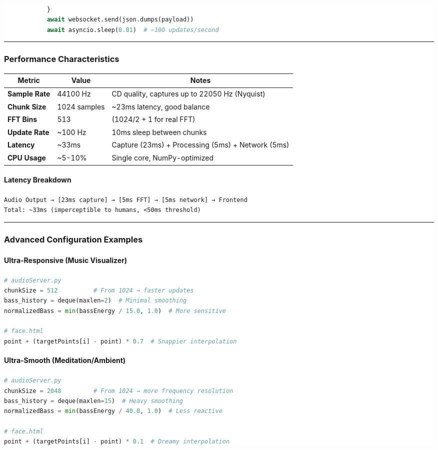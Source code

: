 ```python
            }
            await websocket.send(json.dumps(payload))
            await asyncio.sleep(0.01)  # ~100 updates/second
```

---

### Performance Characteristics

| Metric | Value | Notes |
|--------|-------|-------|
| **Sample Rate** | 44100 Hz | CD quality, captures up to 22050 Hz (Nyquist) |
| **Chunk Size** | 1024 samples | ~23ms latency, good balance |
| **FFT Bins** | 513 | (1024/2 + 1 for real FFT) |
| **Update Rate** | ~100 Hz | 10ms sleep between chunks |
| **Latency** | ~33ms | Capture (23ms) + Processing (5ms) + Network (5ms) |
| **CPU Usage** | ~5-10% | Single core, NumPy-optimized |

#### Latency Breakdown

```
Audio Output → [23ms capture] → [5ms FFT] → [5ms network] → Frontend
Total: ~33ms (imperceptible to humans, <50ms threshold)
```

---

### Advanced Configuration Examples

#### Ultra-Responsive (Music Visualizer)

```python
# audioServer.py
chunkSize = 512          # From 1024 → faster updates
bass_history = deque(maxlen=2)  # Minimal smoothing
normalizedBass = min(bassEnergy / 15.0, 1.0)  # More sensitive

# face.html
point + (targetPoints[i] - point) * 0.7  # Snappier interpolation
```

#### Ultra-Smooth (Meditation/Ambient)

```python
# audioServer.py
chunkSize = 2048         # From 1024 → more frequency resolution
bass_history = deque(maxlen=15)  # Heavy smoothing
normalizedBass = min(bassEnergy / 40.0, 1.0)  # Less reactive

# face.html
point + (targetPoints[i] - point) * 0.1  # Dreamy interpolation
```
